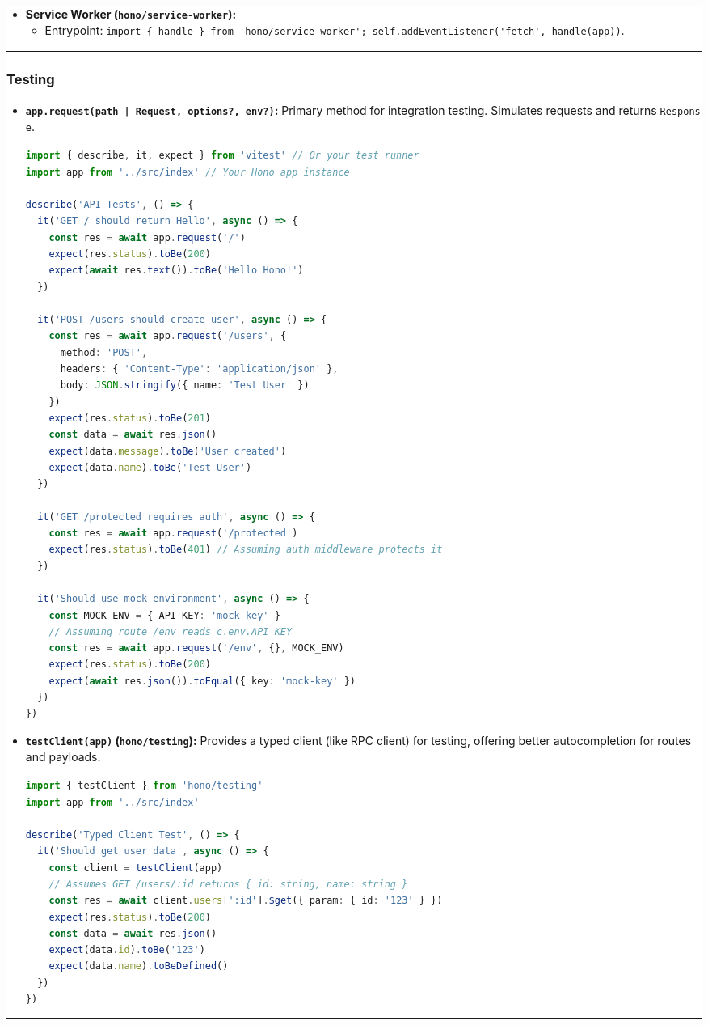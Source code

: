 *   **Service Worker (`hono/service-worker`):**
    *   Entrypoint: `import { handle } from 'hono/service-worker'; self.addEventListener('fetch', handle(app))`.

---

### Testing

*   **`app.request(path | Request, options?, env?)`:** Primary method for integration testing. Simulates requests and returns `Response`.
    ```typescript
    import { describe, it, expect } from 'vitest' // Or your test runner
    import app from '../src/index' // Your Hono app instance

    describe('API Tests', () => {
      it('GET / should return Hello', async () => {
        const res = await app.request('/')
        expect(res.status).toBe(200)
        expect(await res.text()).toBe('Hello Hono!')
      })

      it('POST /users should create user', async () => {
        const res = await app.request('/users', {
          method: 'POST',
          headers: { 'Content-Type': 'application/json' },
          body: JSON.stringify({ name: 'Test User' })
        })
        expect(res.status).toBe(201)
        const data = await res.json()
        expect(data.message).toBe('User created')
        expect(data.name).toBe('Test User')
      })

      it('GET /protected requires auth', async () => {
        const res = await app.request('/protected')
        expect(res.status).toBe(401) // Assuming auth middleware protects it
      })

      it('Should use mock environment', async () => {
        const MOCK_ENV = { API_KEY: 'mock-key' }
        // Assuming route /env reads c.env.API_KEY
        const res = await app.request('/env', {}, MOCK_ENV)
        expect(res.status).toBe(200)
        expect(await res.json()).toEqual({ key: 'mock-key' })
      })
    })
    ```
*   **`testClient(app)` (`hono/testing`):** Provides a typed client (like RPC client) for testing, offering better autocompletion for routes and payloads.
    ```typescript
    import { testClient } from 'hono/testing'
    import app from '../src/index'

    describe('Typed Client Test', () => {
      it('Should get user data', async () => {
        const client = testClient(app)
        // Assumes GET /users/:id returns { id: string, name: string }
        const res = await client.users[':id'].$get({ param: { id: '123' } })
        expect(res.status).toBe(200)
        const data = await res.json()
        expect(data.id).toBe('123')
        expect(data.name).toBeDefined()
      })
    })
    ```

---